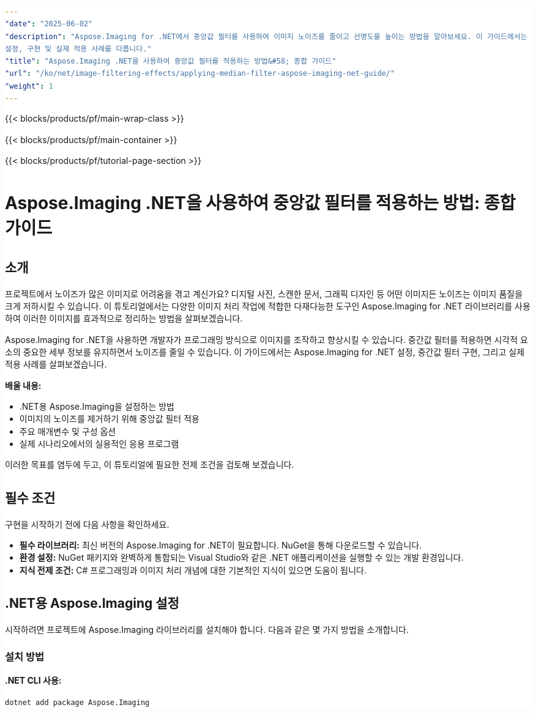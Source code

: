 ```yaml
---
"date": "2025-06-02"
"description": "Aspose.Imaging for .NET에서 중앙값 필터를 사용하여 이미지 노이즈를 줄이고 선명도를 높이는 방법을 알아보세요. 이 가이드에서는 설정, 구현 및 실제 적용 사례를 다룹니다."
"title": "Aspose.Imaging .NET을 사용하여 중앙값 필터를 적용하는 방법&#58; 종합 가이드"
"url": "/ko/net/image-filtering-effects/applying-median-filter-aspose-imaging-net-guide/"
"weight": 1
---
```


{{< blocks/products/pf/main-wrap-class >}}

{{< blocks/products/pf/main-container >}}

{{< blocks/products/pf/tutorial-page-section >}}
# Aspose.Imaging .NET을 사용하여 중앙값 필터를 적용하는 방법: 종합 가이드

## 소개

프로젝트에서 노이즈가 많은 이미지로 어려움을 겪고 계신가요? 디지털 사진, 스캔한 문서, 그래픽 디자인 등 어떤 이미지든 노이즈는 이미지 품질을 크게 저하시킬 수 있습니다. 이 튜토리얼에서는 다양한 이미지 처리 작업에 적합한 다재다능한 도구인 Aspose.Imaging for .NET 라이브러리를 사용하여 이러한 이미지를 효과적으로 정리하는 방법을 살펴보겠습니다.

Aspose.Imaging for .NET을 사용하면 개발자가 프로그래밍 방식으로 이미지를 조작하고 향상시킬 수 있습니다. 중간값 필터를 적용하면 시각적 요소의 중요한 세부 정보를 유지하면서 노이즈를 줄일 수 있습니다. 이 가이드에서는 Aspose.Imaging for .NET 설정, 중간값 필터 구현, 그리고 실제 적용 사례를 살펴보겠습니다.

**배울 내용:**
- .NET용 Aspose.Imaging을 설정하는 방법
- 이미지의 노이즈를 제거하기 위해 중앙값 필터 적용
- 주요 매개변수 및 구성 옵션
- 실제 시나리오에서의 실용적인 응용 프로그램

이러한 목표를 염두에 두고, 이 튜토리얼에 필요한 전제 조건을 검토해 보겠습니다.

## 필수 조건

구현을 시작하기 전에 다음 사항을 확인하세요.
- **필수 라이브러리:** 최신 버전의 Aspose.Imaging for .NET이 필요합니다. NuGet을 통해 다운로드할 수 있습니다.
- **환경 설정:** NuGet 패키지와 완벽하게 통합되는 Visual Studio와 같은 .NET 애플리케이션을 실행할 수 있는 개발 환경입니다.
- **지식 전제 조건:** C# 프로그래밍과 이미지 처리 개념에 대한 기본적인 지식이 있으면 도움이 됩니다.

## .NET용 Aspose.Imaging 설정

시작하려면 프로젝트에 Aspose.Imaging 라이브러리를 설치해야 합니다. 다음과 같은 몇 가지 방법을 소개합니다.

### 설치 방법

**.NET CLI 사용:**
```
dotnet add package Aspose.Imaging
```
